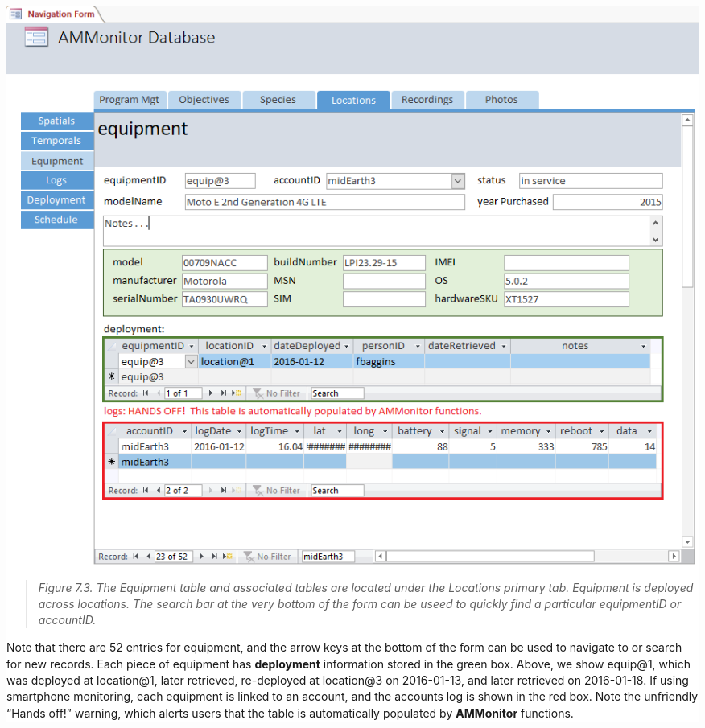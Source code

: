 <img src="Chap7_Figs/equipment.PNG" width="100%" style="display: block; margin: auto;" />

</kbd>

> *Figure 7.3. The Equipment table and associated tables are located
> under the Locations primary tab. Equipment is deployed across
> locations. The search bar at the very bottom of the form can be useed
> to quickly find a particular equipmentID or accountID.*

Note that there are 52 entries for equipment, and the arrow keys at the
bottom of the form can be used to navigate to or search for new records.
Each piece of equipment has **deployment** information stored in the
green box. Above, we show equip@1, which was deployed at location@1,
later retrieved, re-deployed at location@3 on 2016-01-13, and later
retrieved on 2016-01-18. If using smartphone monitoring, each equipment
is linked to an account, and the accounts log is shown in the red box.
Note the unfriendly “Hands off!” warning, which alerts users that the
table is automatically populated by **AMMonitor** functions.
